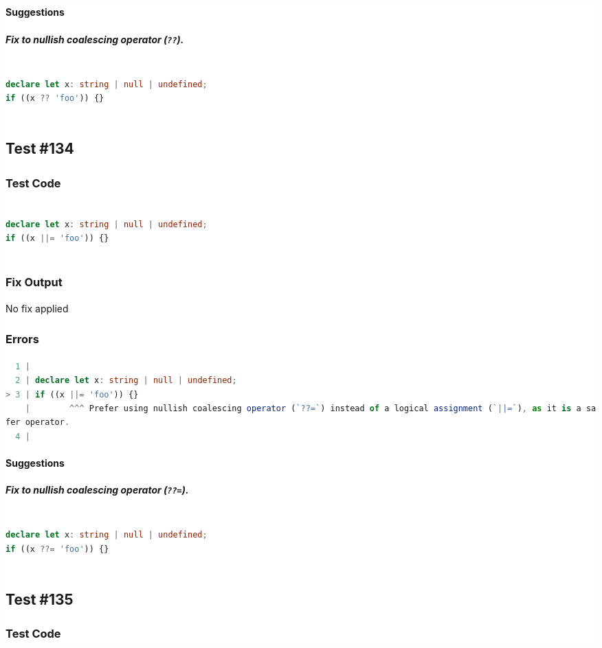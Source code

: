 #### Suggestions

##### Fix to nullish coalescing operator (`??`).


```ts

declare let x: string | null | undefined;
if ((x ?? 'foo')) {}
      
```

## Test #134

### Test Code


```ts

declare let x: string | null | undefined;
if ((x ||= 'foo')) {}
      
```

### Fix Output

No fix applied

### Errors


```ts
  1 |
  2 | declare let x: string | null | undefined;
> 3 | if ((x ||= 'foo')) {}
    |        ^^^ Prefer using nullish coalescing operator (`??=`) instead of a logical assignment (`||=`), as it is a safer operator.
  4 |       
```

#### Suggestions

##### Fix to nullish coalescing operator (`??=`).


```ts

declare let x: string | null | undefined;
if ((x ??= 'foo')) {}
      
```

## Test #135

### Test Code
